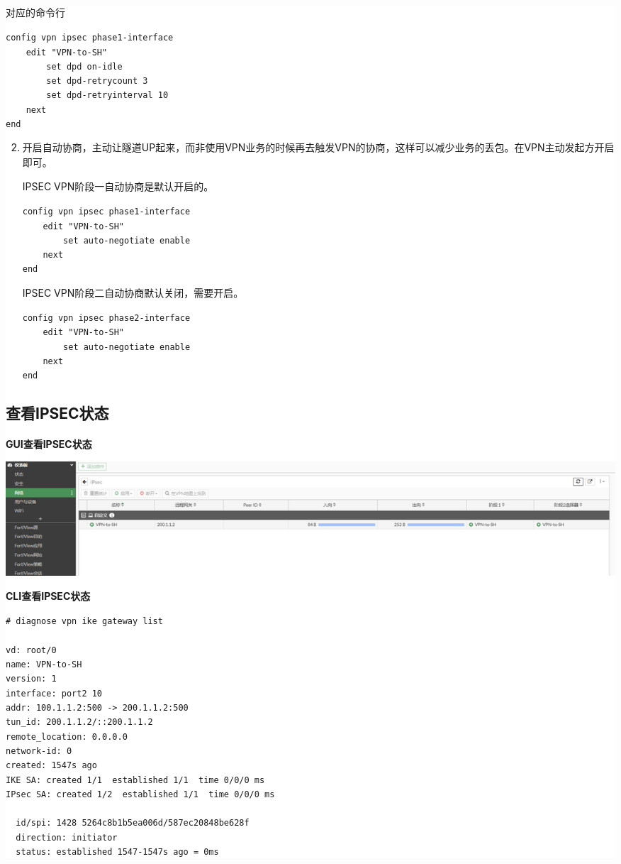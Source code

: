    对应的命令行

   ```
   config vpn ipsec phase1-interface
       edit "VPN-to-SH"
           set dpd on-idle
           set dpd-retrycount 3
           set dpd-retryinterval 10
       next
   end
   ```

2. 开启自动协商，主动让隧道UP起来，而非使用VPN业务的时候再去触发VPN的协商，这样可以减少业务的丢包。在VPN主动发起方开启即可。

   IPSEC VPN阶段一自动协商是默认开启的。

   ```
   config vpn ipsec phase1-interface
       edit "VPN-to-SH"
           set auto-negotiate enable 
       next
   end
   ```

   IPSEC VPN阶段二自动协商默认关闭，需要开启。

   ```
   config vpn ipsec phase2-interface
       edit "VPN-to-SH"
           set auto-negotiate enable
       next
   end
   ```

## 查看IPSEC状态

**GUI查看IPSEC状态**

![image-20221208183856244](../../../images/image-20221208183856244.png)

**CLI查看IPSEC状态**

```
# diagnose vpn ike gateway list 

vd: root/0
name: VPN-to-SH
version: 1
interface: port2 10
addr: 100.1.1.2:500 -> 200.1.1.2:500
tun_id: 200.1.1.2/::200.1.1.2
remote_location: 0.0.0.0
network-id: 0
created: 1547s ago
IKE SA: created 1/1  established 1/1  time 0/0/0 ms
IPsec SA: created 1/2  established 1/1  time 0/0/0 ms

  id/spi: 1428 5264c8b1b5ea006d/587ec20848be628f
  direction: initiator
  status: established 1547-1547s ago = 0ms
```